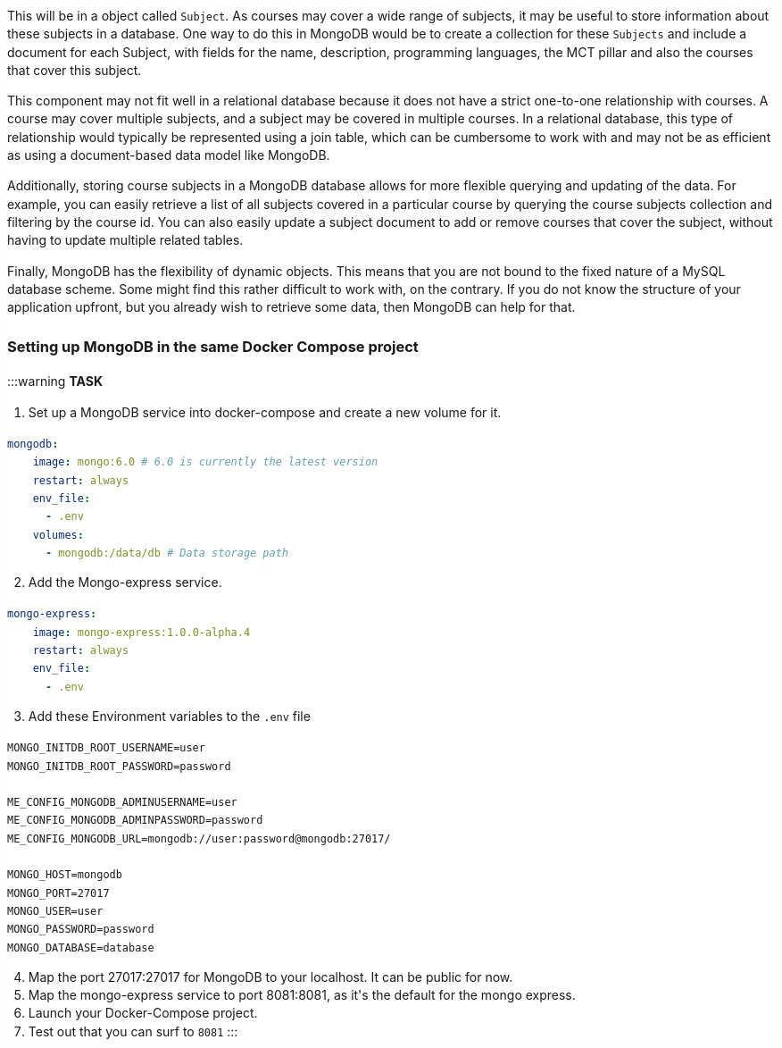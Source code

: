This will be in a object called `Subject`.
As courses may cover a wide range of subjects, it may be useful to store information about these subjects in a database. One way to do this in MongoDB would be to create a collection for these `Subjects` and include a document for each Subject, with fields for the name, description, programming languages, the MCT pillar and also the courses that cover this subject.

This component may not fit well in a relational database because it does not have a strict one-to-one relationship with courses. A course may cover multiple subjects, and a subject may be covered in multiple courses. In a relational database, this type of relationship would typically be represented using a join table, which can be cumbersome to work with and may not be as efficient as using a document-based data model like MongoDB.

Additionally, storing course subjects in a MongoDB database allows for more flexible querying and updating of the data. For example, you can easily retrieve a list of all subjects covered in a particular course by querying the course subjects collection and filtering by the course id. You can also easily update a subject document to add or remove courses that cover the subject, without having to update multiple related tables.

Finally, MongoDB has the flexibility of dynamic objects. This means that you are not bound to the fixed nature of a MySQL database scheme. Some might find this rather difficult to work with, on the contrary. If you do not know the structure of your application upfront, but you already wish to retrieve some data, then MongoDB can help for that.

### Setting up MongoDB in the same Docker Compose project

:::warning
**TASK**

1. Set up a MongoDB service into docker-compose and create a new volume for it.
```yaml
mongodb:
    image: mongo:6.0 # 6.0 is currently the latest version
    restart: always
    env_file:
      - .env
    volumes:
      - mongodb:/data/db # Data storage path
```
2. Add the Mongo-express service.
```yaml
mongo-express:
    image: mongo-express:1.0.0-alpha.4
    restart: always
    env_file:
      - .env
```
3. Add these Environment variables to the `.env` file
```text
MONGO_INITDB_ROOT_USERNAME=user
MONGO_INITDB_ROOT_PASSWORD=password

ME_CONFIG_MONGODB_ADMINUSERNAME=user
ME_CONFIG_MONGODB_ADMINPASSWORD=password
ME_CONFIG_MONGODB_URL=mongodb://user:password@mongodb:27017/

MONGO_HOST=mongodb
MONGO_PORT=27017
MONGO_USER=user
MONGO_PASSWORD=password
MONGO_DATABASE=database
```
4. Map the port 27017:27017 for MongoDB to your localhost. It can be public for now.
5. Map the mongo-express service to port 8081:8081, as it's the default for the mongo express.
6. Launch your Docker-Compose project.
7. Test out that you can surf to `8081`
:::
